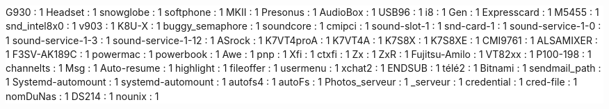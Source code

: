 G930 : 1
Headset : 1
snowglobe : 1
softphone : 1
MKII : 1
Presonus : 1
AudioBox : 1
USB96 : 1
i8 : 1
Gen : 1
Expresscard : 1
M5455 : 1
snd_intel8x0 : 1
v903 : 1
K8U-X : 1
buggy_semaphore : 1
soundcore : 1
cmipci : 1
sound-slot-1 : 1
snd-card-1 : 1
sound-service-1-0 : 1
sound-service-1-3 : 1
sound-service-1-12 : 1
ASrock : 1
K7VT4proA : 1
K7VT4A : 1
K7S8X : 1
K7S8XE : 1
CMI9761 : 1
ALSAMIXER : 1
F3SV-AK189C : 1
powermac : 1
powerbook : 1
Awe : 1
pnp : 1
Xfi : 1
ctxfi : 1
Zx : 1
ZxR : 1
Fujitsu-Amilo : 1
VT82xx : 1
P100-198 : 1
channelts : 1
Msg : 1
Auto-resume : 1
highlight : 1
fileoffer : 1
usermenu : 1
xchat2 : 1
ENDSUB : 1
télé2 : 1
Bitnami : 1
sendmail_path : 1
Systemd-automount : 1
systemd-automount : 1
autofs4 : 1
autoFs : 1
Photos_serveur : 1
_serveur : 1
credential : 1
cred-file : 1
nomDuNas : 1
DS214 : 1
nounix : 1